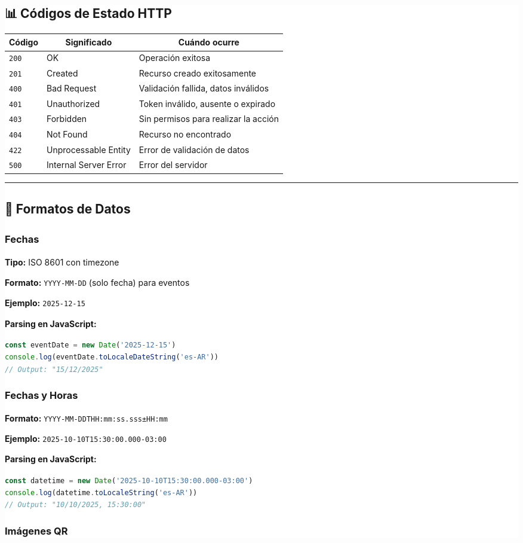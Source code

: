 
## 📊 Códigos de Estado HTTP

| Código | Significado           | Cuándo ocurre                        |
| ------ | --------------------- | ------------------------------------ |
| `200`  | OK                    | Operación exitosa                    |
| `201`  | Created               | Recurso creado exitosamente          |
| `400`  | Bad Request           | Validación fallida, datos inválidos  |
| `401`  | Unauthorized          | Token inválido, ausente o expirado   |
| `403`  | Forbidden             | Sin permisos para realizar la acción |
| `404`  | Not Found             | Recurso no encontrado                |
| `422`  | Unprocessable Entity  | Error de validación de datos         |
| `500`  | Internal Server Error | Error del servidor                   |

---

## 📅 Formatos de Datos

### Fechas

**Tipo:** ISO 8601 con timezone

**Formato:** `YYYY-MM-DD` (solo fecha) para eventos

**Ejemplo:** `2025-12-15`

**Parsing en JavaScript:**

```javascript
const eventDate = new Date('2025-12-15')
console.log(eventDate.toLocaleDateString('es-AR'))
// Output: "15/12/2025"
```

### Fechas y Horas

**Formato:** `YYYY-MM-DDTHH:mm:ss.sss±HH:mm`

**Ejemplo:** `2025-10-10T15:30:00.000-03:00`

**Parsing en JavaScript:**

```javascript
const datetime = new Date('2025-10-10T15:30:00.000-03:00')
console.log(datetime.toLocaleString('es-AR'))
// Output: "10/10/2025, 15:30:00"
```

### Imágenes QR

